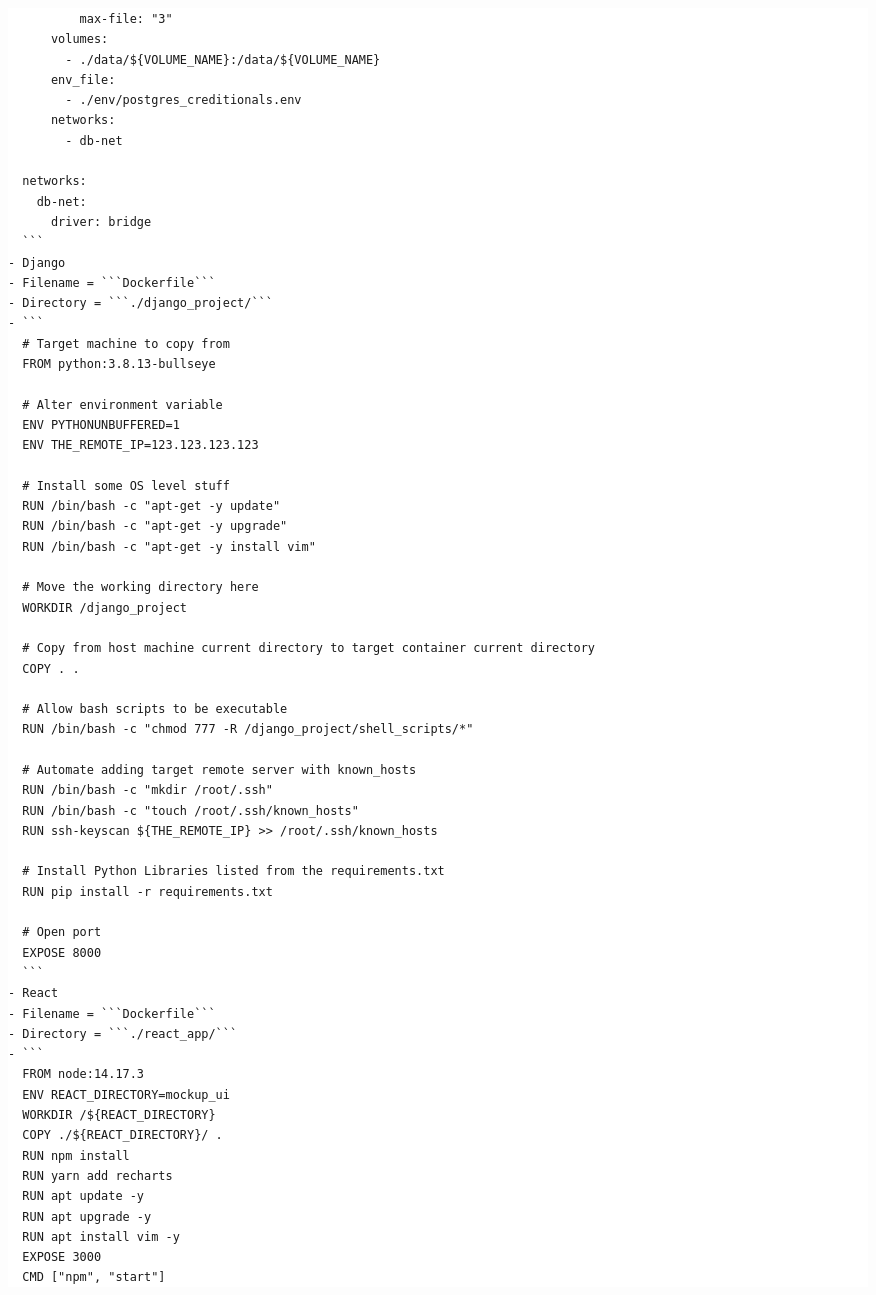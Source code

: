   ```
            max-file: "3"
        volumes:
          - ./data/${VOLUME_NAME}:/data/${VOLUME_NAME}
        env_file:
          - ./env/postgres_creditionals.env
        networks:
          - db-net
      
    networks:
      db-net:
        driver: bridge
    ```
- Django
  - Filename = ```Dockerfile```
  - Directory = ```./django_project/```
  - ```
    # Target machine to copy from
    FROM python:3.8.13-bullseye
    
    # Alter environment variable
    ENV PYTHONUNBUFFERED=1
    ENV THE_REMOTE_IP=123.123.123.123
    
    # Install some OS level stuff
    RUN /bin/bash -c "apt-get -y update"
    RUN /bin/bash -c "apt-get -y upgrade"
    RUN /bin/bash -c "apt-get -y install vim"
    
    # Move the working directory here
    WORKDIR /django_project
    
    # Copy from host machine current directory to target container current directory
    COPY . .
    
    # Allow bash scripts to be executable
    RUN /bin/bash -c "chmod 777 -R /django_project/shell_scripts/*"
    
    # Automate adding target remote server with known_hosts
    RUN /bin/bash -c "mkdir /root/.ssh"
    RUN /bin/bash -c "touch /root/.ssh/known_hosts"
    RUN ssh-keyscan ${THE_REMOTE_IP} >> /root/.ssh/known_hosts
    
    # Install Python Libraries listed from the requirements.txt
    RUN pip install -r requirements.txt
    
    # Open port
    EXPOSE 8000
    ```
- React
  - Filename = ```Dockerfile```
  - Directory = ```./react_app/```
  - ```
    FROM node:14.17.3
    ENV REACT_DIRECTORY=mockup_ui
    WORKDIR /${REACT_DIRECTORY}
    COPY ./${REACT_DIRECTORY}/ .
    RUN npm install
    RUN yarn add recharts
    RUN apt update -y
    RUN apt upgrade -y
    RUN apt install vim -y
    EXPOSE 3000
    CMD ["npm", "start"]
  ```